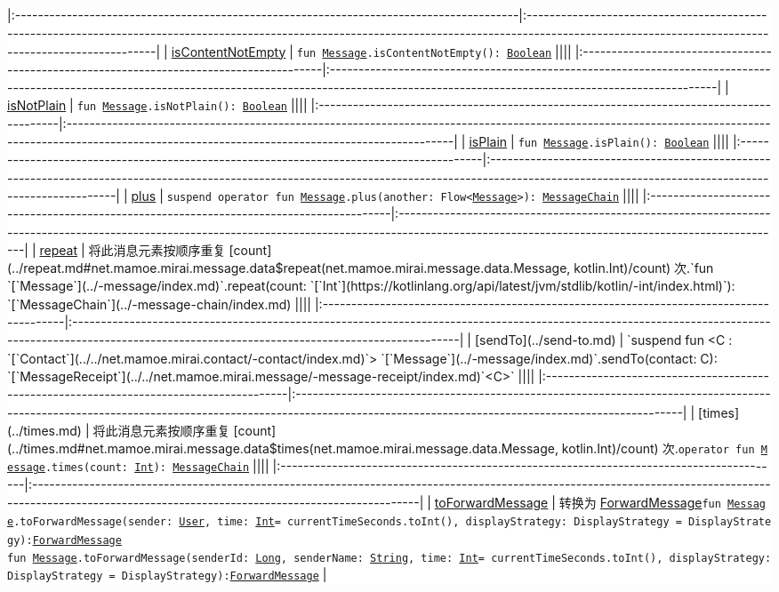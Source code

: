 |:----------------------------------------------------------------------------------------|:---------------------------------------------------------------------------------------------------------------------------------------------------------------------------------------------------------|
| [isContentNotEmpty](../is-content-not-empty.md) | `fun `[`Message`](../-message/index.md)`.isContentNotEmpty(): `[`Boolean`](https://kotlinlang.org/api/latest/jvm/stdlib/kotlin/-boolean/index.html) ||||
|:----------------------------------------------------------------------------------------|:---------------------------------------------------------------------------------------------------------------------------------------------------------------------------------------------------------|
| [isNotPlain](../is-not-plain.md) | `fun `[`Message`](../-message/index.md)`.isNotPlain(): `[`Boolean`](https://kotlinlang.org/api/latest/jvm/stdlib/kotlin/-boolean/index.html) ||||
|:----------------------------------------------------------------------------------------|:---------------------------------------------------------------------------------------------------------------------------------------------------------------------------------------------------------|
| [isPlain](../is-plain.md) | `fun `[`Message`](../-message/index.md)`.isPlain(): `[`Boolean`](https://kotlinlang.org/api/latest/jvm/stdlib/kotlin/-boolean/index.html) ||||
|:----------------------------------------------------------------------------------------|:---------------------------------------------------------------------------------------------------------------------------------------------------------------------------------------------------------|
| [plus](../plus.md) | `suspend operator fun `[`Message`](../-message/index.md)`.plus(another: Flow<`[`Message`](../-message/index.md)`>): `[`MessageChain`](../-message-chain/index.md) ||||
|:----------------------------------------------------------------------------------------|:---------------------------------------------------------------------------------------------------------------------------------------------------------------------------------------------------------|
| [repeat](../repeat.md) | 将此消息元素按顺序重复 [count](../repeat.md#net.mamoe.mirai.message.data$repeat(net.mamoe.mirai.message.data.Message, kotlin.Int)/count) 次.`fun `[`Message`](../-message/index.md)`.repeat(count: `[`Int`](https://kotlinlang.org/api/latest/jvm/stdlib/kotlin/-int/index.html)`): `[`MessageChain`](../-message-chain/index.md) ||||
|:----------------------------------------------------------------------------------------|:---------------------------------------------------------------------------------------------------------------------------------------------------------------------------------------------------------|
| [sendTo](../send-to.md) | `suspend fun <C : `[`Contact`](../../net.mamoe.mirai.contact/-contact/index.md)`> `[`Message`](../-message/index.md)`.sendTo(contact: C): `[`MessageReceipt`](../../net.mamoe.mirai.message/-message-receipt/index.md)`<C>` ||||
|:----------------------------------------------------------------------------------------|:---------------------------------------------------------------------------------------------------------------------------------------------------------------------------------------------------------|
| [times](../times.md) | 将此消息元素按顺序重复 [count](../times.md#net.mamoe.mirai.message.data$times(net.mamoe.mirai.message.data.Message, kotlin.Int)/count) 次.`operator fun `[`Message`](../-message/index.md)`.times(count: `[`Int`](https://kotlinlang.org/api/latest/jvm/stdlib/kotlin/-int/index.html)`): `[`MessageChain`](../-message-chain/index.md) ||||
|:----------------------------------------------------------------------------------------|:---------------------------------------------------------------------------------------------------------------------------------------------------------------------------------------------------------|
| [toForwardMessage](../to-forward-message.md) | 转换为 [ForwardMessage](../-forward-message/index.md)`fun `[`Message`](../-message/index.md)`.toForwardMessage(sender: `[`User`](../../net.mamoe.mirai.contact/-user/index.md)`, time: `[`Int`](https://kotlinlang.org/api/latest/jvm/stdlib/kotlin/-int/index.html)` = currentTimeSeconds.toInt(), displayStrategy: DisplayStrategy = DisplayStrategy): `[`ForwardMessage`](../-forward-message/index.md)<br>`fun `[`Message`](../-message/index.md)`.toForwardMessage(senderId: `[`Long`](https://kotlinlang.org/api/latest/jvm/stdlib/kotlin/-long/index.html)`, senderName: `[`String`](https://kotlinlang.org/api/latest/jvm/stdlib/kotlin/-string/index.html)`, time: `[`Int`](https://kotlinlang.org/api/latest/jvm/stdlib/kotlin/-int/index.html)` = currentTimeSeconds.toInt(), displayStrategy: DisplayStrategy = DisplayStrategy): `[`ForwardMessage`](../-forward-message/index.md) |

